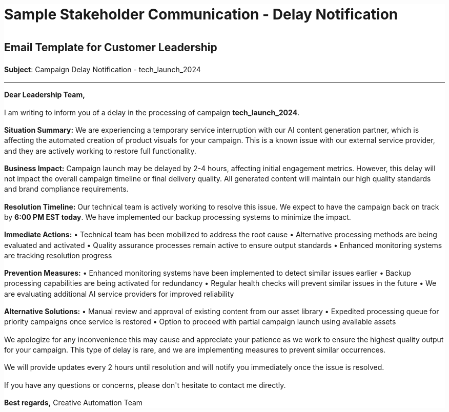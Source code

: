 # Sample Stakeholder Communication - Delay Notification

## Email Template for Customer Leadership

**Subject**: Campaign Delay Notification - tech_launch_2024

---

**Dear Leadership Team,**

I am writing to inform you of a delay in the processing of campaign **tech_launch_2024**.

**Situation Summary:**
We are experiencing a temporary service interruption with our AI content generation partner, which is affecting the automated creation of product visuals for your campaign. This is a known issue with our external service provider, and they are actively working to restore full functionality.

**Business Impact:**
Campaign launch may be delayed by 2-4 hours, affecting initial engagement metrics. However, this delay will not impact the overall campaign timeline or final delivery quality. All generated content will maintain our high quality standards and brand compliance requirements.

**Resolution Timeline:**
Our technical team is actively working to resolve this issue. We expect to have the campaign back on track by **6:00 PM EST today**. We have implemented our backup processing systems to minimize the impact.

**Immediate Actions:**
• Technical team has been mobilized to address the root cause
• Alternative processing methods are being evaluated and activated
• Quality assurance processes remain active to ensure output standards
• Enhanced monitoring systems are tracking resolution progress

**Prevention Measures:**
• Enhanced monitoring systems have been implemented to detect similar issues earlier
• Backup processing capabilities are being activated for redundancy
• Regular health checks will prevent similar issues in the future
• We are evaluating additional AI service providers for improved reliability

**Alternative Solutions:**
• Manual review and approval of existing content from our asset library
• Expedited processing queue for priority campaigns once service is restored
• Option to proceed with partial campaign launch using available assets

We apologize for any inconvenience this may cause and appreciate your patience as we work to ensure the highest quality output for your campaign. This type of delay is rare, and we are implementing measures to prevent similar occurrences.

We will provide updates every 2 hours until resolution and will notify you immediately once the issue is resolved.

If you have any questions or concerns, please don't hesitate to contact me directly.

**Best regards,**
Creative Automation Team
